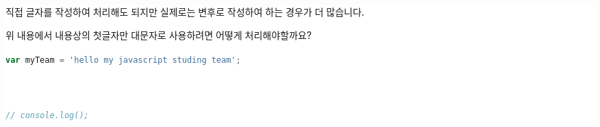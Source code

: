 직접 글자를 작성하여 처리해도 되지만 실제로는 변후로 작성하여 하는 경우가 더 많습니다.

위 내용에서 내용상의 첫글자만 대문자로 사용하려면 어떻게 처리해야할까요?

```javascript
var myTeam = 'hello my javascript studing team';



// console.log();
```

